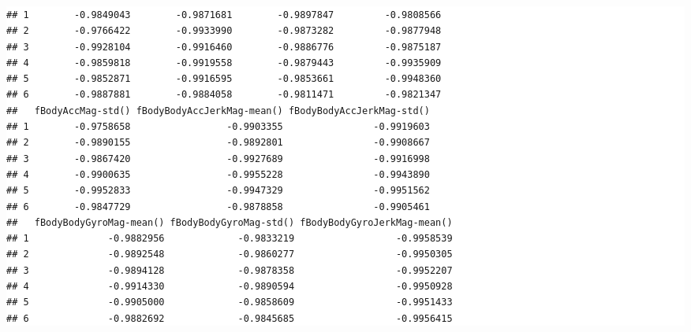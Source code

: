    ## 1        -0.9849043        -0.9871681        -0.9897847         -0.9808566
    ## 2        -0.9766422        -0.9933990        -0.9873282         -0.9877948
    ## 3        -0.9928104        -0.9916460        -0.9886776         -0.9875187
    ## 4        -0.9859818        -0.9919558        -0.9879443         -0.9935909
    ## 5        -0.9852871        -0.9916595        -0.9853661         -0.9948360
    ## 6        -0.9887881        -0.9884058        -0.9811471         -0.9821347
    ##   fBodyAccMag-std() fBodyBodyAccJerkMag-mean() fBodyBodyAccJerkMag-std()
    ## 1        -0.9758658                 -0.9903355                -0.9919603
    ## 2        -0.9890155                 -0.9892801                -0.9908667
    ## 3        -0.9867420                 -0.9927689                -0.9916998
    ## 4        -0.9900635                 -0.9955228                -0.9943890
    ## 5        -0.9952833                 -0.9947329                -0.9951562
    ## 6        -0.9847729                 -0.9878858                -0.9905461
    ##   fBodyBodyGyroMag-mean() fBodyBodyGyroMag-std() fBodyBodyGyroJerkMag-mean()
    ## 1              -0.9882956             -0.9833219                  -0.9958539
    ## 2              -0.9892548             -0.9860277                  -0.9950305
    ## 3              -0.9894128             -0.9878358                  -0.9952207
    ## 4              -0.9914330             -0.9890594                  -0.9950928
    ## 5              -0.9905000             -0.9858609                  -0.9951433
    ## 6              -0.9882692             -0.9845685                  -0.9956415